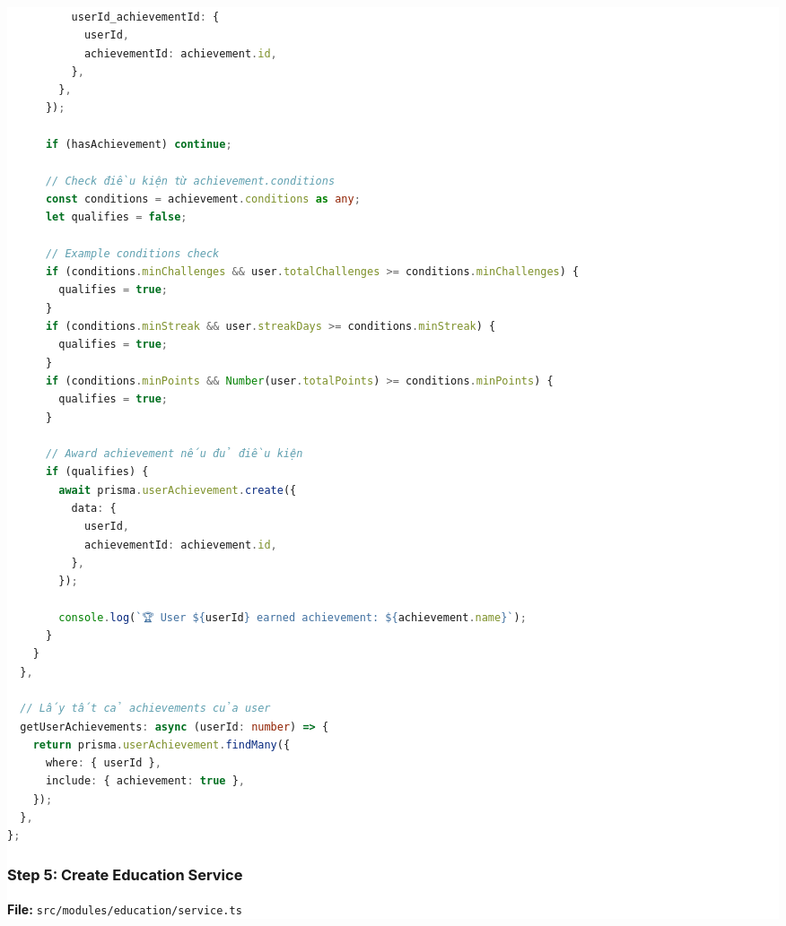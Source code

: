 ```typescript
          userId_achievementId: {
            userId,
            achievementId: achievement.id,
          },
        },
      });
      
      if (hasAchievement) continue;
      
      // Check điều kiện từ achievement.conditions
      const conditions = achievement.conditions as any;
      let qualifies = false;
      
      // Example conditions check
      if (conditions.minChallenges && user.totalChallenges >= conditions.minChallenges) {
        qualifies = true;
      }
      if (conditions.minStreak && user.streakDays >= conditions.minStreak) {
        qualifies = true;
      }
      if (conditions.minPoints && Number(user.totalPoints) >= conditions.minPoints) {
        qualifies = true;
      }
      
      // Award achievement nếu đủ điều kiện
      if (qualifies) {
        await prisma.userAchievement.create({
          data: {
            userId,
            achievementId: achievement.id,
          },
        });
        
        console.log(`🏆 User ${userId} earned achievement: ${achievement.name}`);
      }
    }
  },
  
  // Lấy tất cả achievements của user
  getUserAchievements: async (userId: number) => {
    return prisma.userAchievement.findMany({
      where: { userId },
      include: { achievement: true },
    });
  },
};
```

### Step 5: Create Education Service

**File:** `src/modules/education/service.ts`
